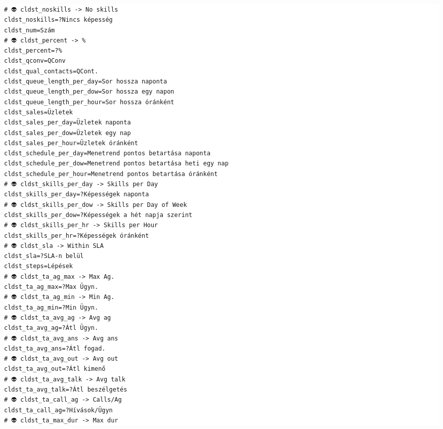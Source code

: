     # 👽 cldst_noskills -> No skills
    cldst_noskills=?Nincs képesség
    cldst_num=Szám
    # 👽 cldst_percent -> %
    cldst_percent=?%
    cldst_qconv=QConv
    cldst_qual_contacts=QCont.
    cldst_queue_length_per_day=Sor hossza naponta
    cldst_queue_length_per_dow=Sor hossza egy napon
    cldst_queue_length_per_hour=Sor hossza óránként
    cldst_sales=Üzletek
    cldst_sales_per_day=Üzletek naponta
    cldst_sales_per_dow=Üzletek egy nap
    cldst_sales_per_hour=Üzletek óránként
    cldst_schedule_per_day=Menetrend pontos betartása naponta
    cldst_schedule_per_dow=Menetrend pontos betartása heti egy nap
    cldst_schedule_per_hour=Menetrend pontos betartása óránként
    # 👽 cldst_skills_per_day -> Skills per Day
    cldst_skills_per_day=?Képességek naponta
    # 👽 cldst_skills_per_dow -> Skills per Day of Week
    cldst_skills_per_dow=?Képességek a hét napja szerint
    # 👽 cldst_skills_per_hr -> Skills per Hour
    cldst_skills_per_hr=?Képességek óránként
    # 👽 cldst_sla -> Within SLA
    cldst_sla=?SLA-n belül
    cldst_steps=Lépések
    # 👽 cldst_ta_ag_max -> Max Ag.
    cldst_ta_ag_max=?Max Ügyn.
    # 👽 cldst_ta_ag_min -> Min Ag.
    cldst_ta_ag_min=?Min Ügyn.
    # 👽 cldst_ta_avg_ag -> Avg ag
    cldst_ta_avg_ag=?Átl Ügyn.
    # 👽 cldst_ta_avg_ans -> Avg ans
    cldst_ta_avg_ans=?Átl fogad.
    # 👽 cldst_ta_avg_out -> Avg out
    cldst_ta_avg_out=?Átl kimenő
    # 👽 cldst_ta_avg_talk -> Avg talk
    cldst_ta_avg_talk=?Átl beszélgetés
    # 👽 cldst_ta_call_ag -> Calls/Ag
    cldst_ta_call_ag=?Hívások/Ügyn
    # 👽 cldst_ta_max_dur -> Max dur